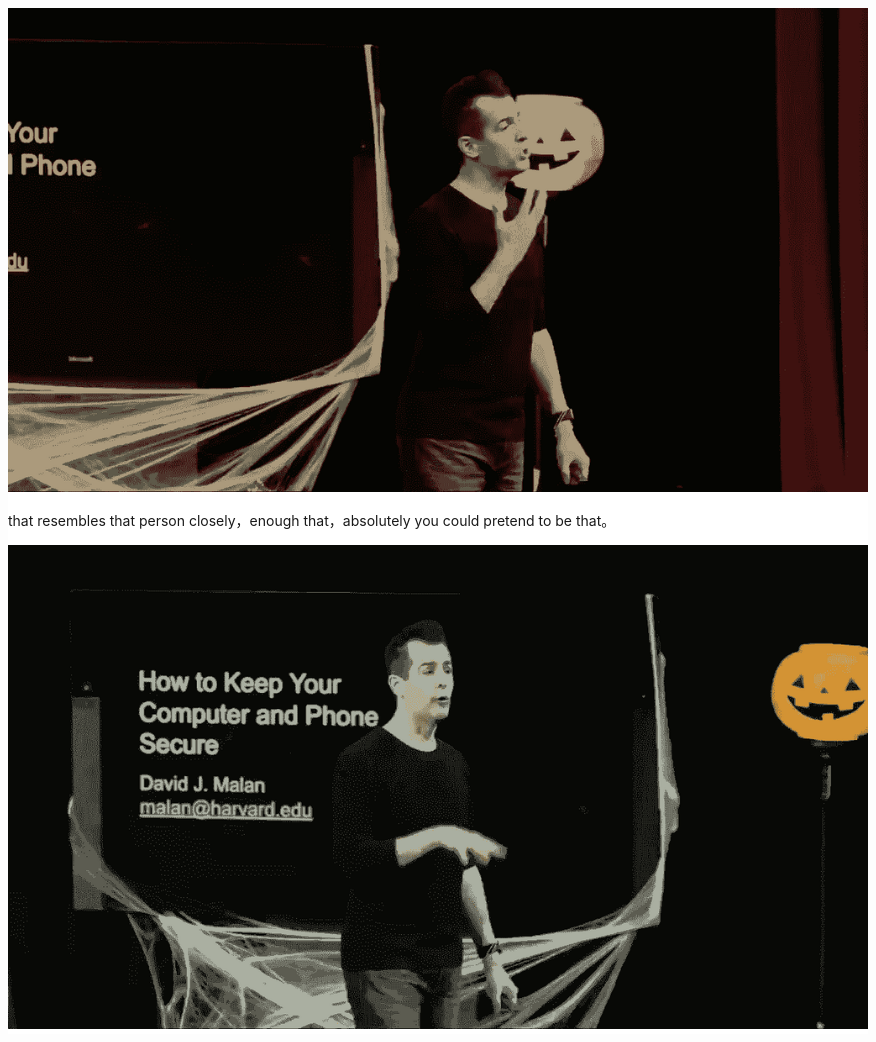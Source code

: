 ![](img/1640fde899975b31be8bfdc31ceb2f81_177.png)

that resembles that person closely，enough that，absolutely you could pretend to be that。



![](img/1640fde899975b31be8bfdc31ceb2f81_179.png)
